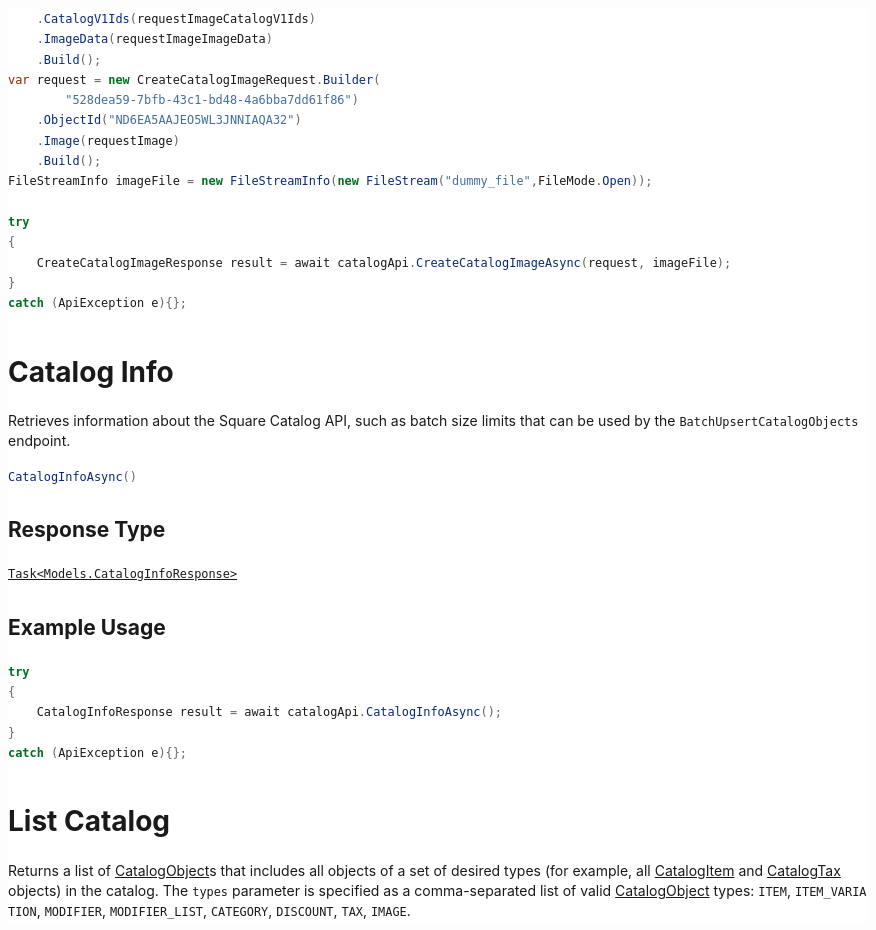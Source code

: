 ```csharp
    .CatalogV1Ids(requestImageCatalogV1Ids)
    .ImageData(requestImageImageData)
    .Build();
var request = new CreateCatalogImageRequest.Builder(
        "528dea59-7bfb-43c1-bd48-4a6bba7dd61f86")
    .ObjectId("ND6EA5AAJEO5WL3JNNIAQA32")
    .Image(requestImage)
    .Build();
FileStreamInfo imageFile = new FileStreamInfo(new FileStream("dummy_file",FileMode.Open));

try
{
    CreateCatalogImageResponse result = await catalogApi.CreateCatalogImageAsync(request, imageFile);
}
catch (ApiException e){};
```


# Catalog Info

Retrieves information about the Square Catalog API, such as batch size
limits that can be used by the `BatchUpsertCatalogObjects` endpoint.

```csharp
CatalogInfoAsync()
```

## Response Type

[`Task<Models.CatalogInfoResponse>`](/doc/models/catalog-info-response.md)

## Example Usage

```csharp
try
{
    CatalogInfoResponse result = await catalogApi.CatalogInfoAsync();
}
catch (ApiException e){};
```


# List Catalog

Returns a list of [CatalogObject](#type-catalogobject)s that includes
all objects of a set of desired types (for example, all [CatalogItem](#type-catalogitem)
and [CatalogTax](#type-catalogtax) objects) in the catalog. The `types` parameter
is specified as a comma-separated list of valid [CatalogObject](#type-catalogobject) types:
`ITEM`, `ITEM_VARIATION`, `MODIFIER`, `MODIFIER_LIST`, `CATEGORY`, `DISCOUNT`, `TAX`, `IMAGE`.
